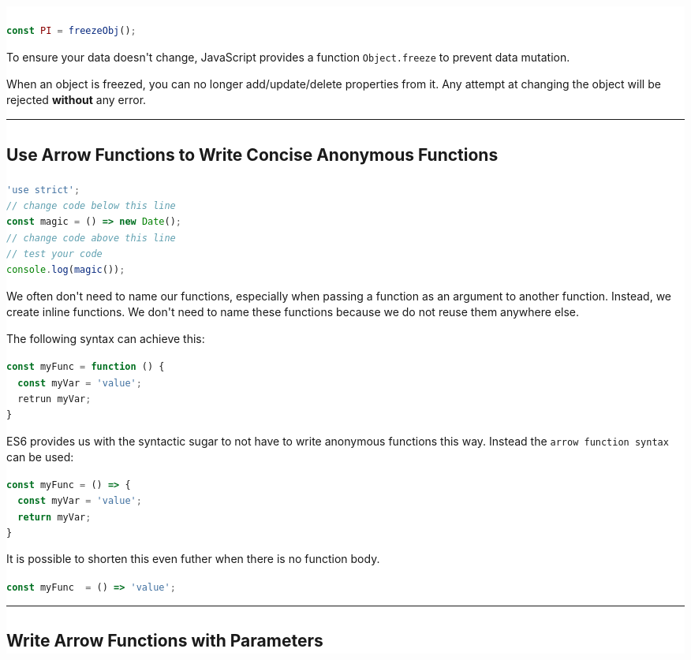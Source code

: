 ```JavaScript

const PI = freezeObj();
```

To ensure your data doesn't change, JavaScript provides a function `Object.freeze` to prevent data mutation.

When an object is freezed, you can no longer add/update/delete properties from it. Any attempt at changing the object will be rejected **without** any error.

---

## Use Arrow Functions to Write Concise Anonymous Functions

```JavaScript
'use strict';
// change code below this line
const magic = () => new Date();
// change code above this line
// test your code
console.log(magic());
```

We often don't need to name our functions, especially when passing a function as an argument to another function. Instead, we create inline functions. We don't need to name these functions because we do not reuse them anywhere else.

The following syntax can achieve this:

```JavaScript
const myFunc = function () {
  const myVar = 'value';
  retrun myVar;
}
```

ES6 provides us with the syntactic sugar to not have to write anonymous functions this way. Instead the `arrow function syntax` can be used:

```JavaScript
const myFunc = () => {
  const myVar = 'value';
  return myVar;
}
```

It is possible to shorten this even futher when there is no function body.

```JavaScript
const myFunc  = () => 'value';
```

---

## Write Arrow Functions with Parameters
